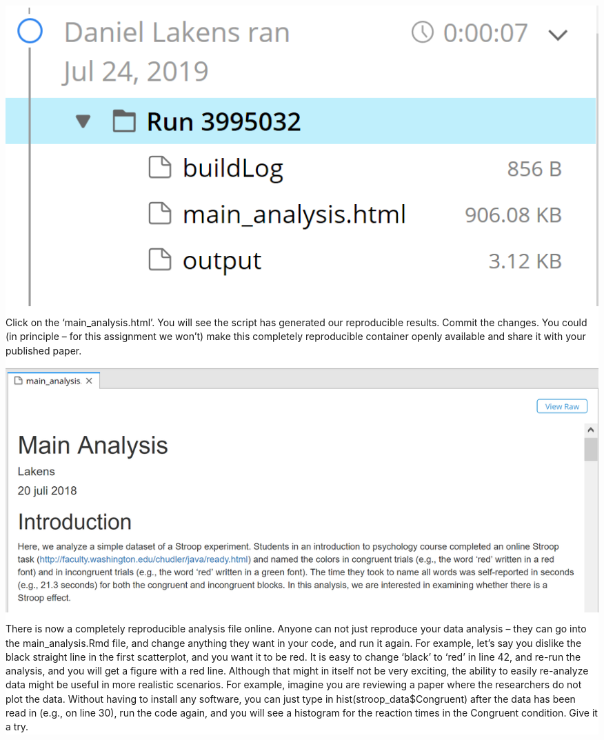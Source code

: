 <img src="images/6c4278d56ff2d9101052c74a61783b43.png" width="100%" style="display: block; margin: auto;" />

Click on the ‘main_analysis.html’. You will see the script has generated our
reproducible results. Commit the changes. You could (in principle – for this
assignment we won’t) make this completely reproducible container openly
available and share it with your published paper.

<img src="images/f8904ae8e964bd88b2c21078ea9e81f9.png" width="100%" style="display: block; margin: auto;" />

There is now a completely reproducible analysis file online. Anyone can not just
reproduce your data analysis – they can go into the main_analysis.Rmd file, and
change anything they want in your code, and run it again. For example, let’s say
you dislike the black straight line in the first scatterplot, and you want it to
be red. It is easy to change ‘black’ to ‘red’ in line 42, and re-run the
analysis, and you will get a figure with a red line. Although that might in
itself not be very exciting, the ability to easily re-analyze data might be
useful in more realistic scenarios. For example, imagine you are reviewing a
paper where the researchers do not plot the data. Without having to install any
software, you can just type in hist(stroop_data\$Congruent) after the data has
been read in (e.g., on line 30), run the code again, and you will see a
histogram for the reaction times in the Congruent condition. Give it a try.
